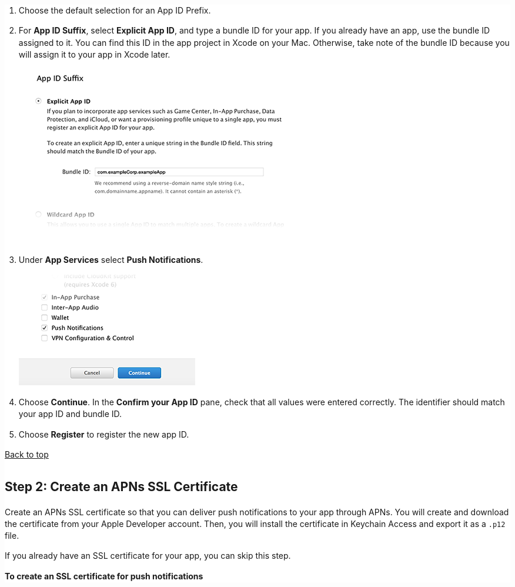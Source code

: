 1. Choose the default selection for an App ID Prefix.

1. For **App ID Suffix**, select **Explicit App ID**, and type a bundle ID for your app. If you already have an app, use the bundle ID assigned to it. You can find this ID in the app project in Xcode on your Mac. Otherwise, take note of the bundle ID because you will assign it to your app in Xcode later.

    ![Screenshot of Apple.com site](images/ios_appcert08.png)

1. Under **App Services** select **Push Notifications**.

    ![Screenshot of Apple.com site](images/ios_appcert09.png)

1. Choose **Continue**. In the **Confirm your App ID** pane, check that all values were entered correctly. The identifier should match your app ID and bundle ID.

1. Choose **Register** to register the new app ID.

[Back to top](#setting-up-ios-push-notifications)

## Step 2: Create an APNs SSL Certificate

Create an APNs SSL certificate so that you can deliver push notifications to your app through APNs. You will create and download the certificate from your Apple Developer account. Then, you will install the certificate in Keychain Access and export it as a `.p12` file.

If you already have an SSL certificate for your app, you can skip this step.

**To create an SSL certificate for push notifications**
